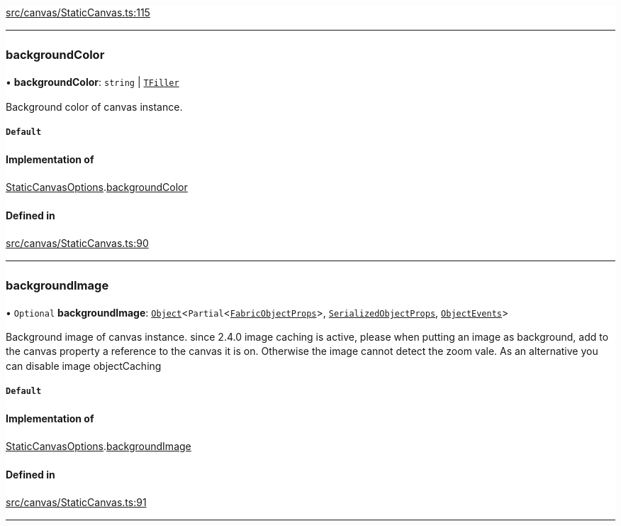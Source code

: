 [src/canvas/StaticCanvas.ts:115](https://github.com/fabricjs/fabric.js/blob/a4453620e/src/canvas/StaticCanvas.ts#L115)

___

### backgroundColor

• **backgroundColor**: `string` \| [`TFiller`](../modules.md#tfiller)

Background color of canvas instance.

**`Default`**

```ts

```

#### Implementation of

[StaticCanvasOptions](../interfaces/StaticCanvasOptions.md).[backgroundColor](../interfaces/StaticCanvasOptions.md#backgroundcolor)

#### Defined in

[src/canvas/StaticCanvas.ts:90](https://github.com/fabricjs/fabric.js/blob/a4453620e/src/canvas/StaticCanvas.ts#L90)

___

### backgroundImage

• `Optional` **backgroundImage**: [`Object`](Object.md)<`Partial`<[`FabricObjectProps`](../interfaces/FabricObjectProps.md)\>, [`SerializedObjectProps`](../interfaces/SerializedObjectProps.md), [`ObjectEvents`](../interfaces/ObjectEvents.md)\>

Background image of canvas instance.
since 2.4.0 image caching is active, please when putting an image as background, add to the
canvas property a reference to the canvas it is on. Otherwise the image cannot detect the zoom
vale. As an alternative you can disable image objectCaching

**`Default`**

```ts

```

#### Implementation of

[StaticCanvasOptions](../interfaces/StaticCanvasOptions.md).[backgroundImage](../interfaces/StaticCanvasOptions.md#backgroundimage)

#### Defined in

[src/canvas/StaticCanvas.ts:91](https://github.com/fabricjs/fabric.js/blob/a4453620e/src/canvas/StaticCanvas.ts#L91)

___
